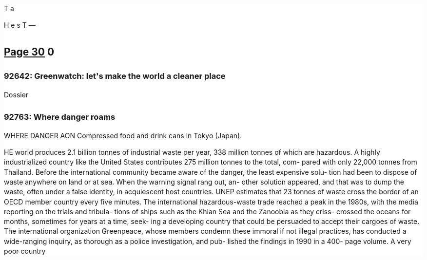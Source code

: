   
T
a
 
H
e
s
T
—

## [Page 30](https://demo.humlab.umu.se/courier/092651engo.pdf#page=30) 0

### 92642: Greenwatch: let's make the world a cleaner place

Dossier 
 


### 92763: Where danger roams

WHERE DANGER AON 
Compressed 
food and drink 
cans in Tokyo 
(Japan). 
  
HE world produces 2.1 billion 
tonnes of industrial waste per 
year, 338 million tonnes of 
which are hazardous. A highly 
industrialized country like the 
United States contributes 275 
million tonnes to the total, com- 
pared with only 22,000 tonnes from 
Thailand. Before the international 
community became aware of the 
danger, the least expensive solu- 
tion had been to dispose of waste 
anywhere on land or at sea. When 
the warning signal rang out, an- 
other solution appeared, and that 
was to dump the waste, often under 
a false identity, in acquiescent host 
countries. UNEP estimates that 23 
tonnes of waste cross the border of 
an OECD member country every 
five minutes. The international 
hazardous-waste trade reached a 
peak in the 1980s, with the media 
reporting on the trials and tribula- 
tions of ships such as the Khian Sea 
and the Zanoobia as they criss- 
crossed the oceans for months, 
sometimes for years at a time, seek- 
ing a developing country that 
could be persuaded to accept their 
cargoes of waste. 
The international organization 
Greenpeace, whose members 
condemn these immoral if not 
illegal practices, has conducted a 
wide-ranging inquiry, as thorough 
as a police investigation, and pub- 
lished the findings in 1990 in a 400- 
page volume. A very poor country 